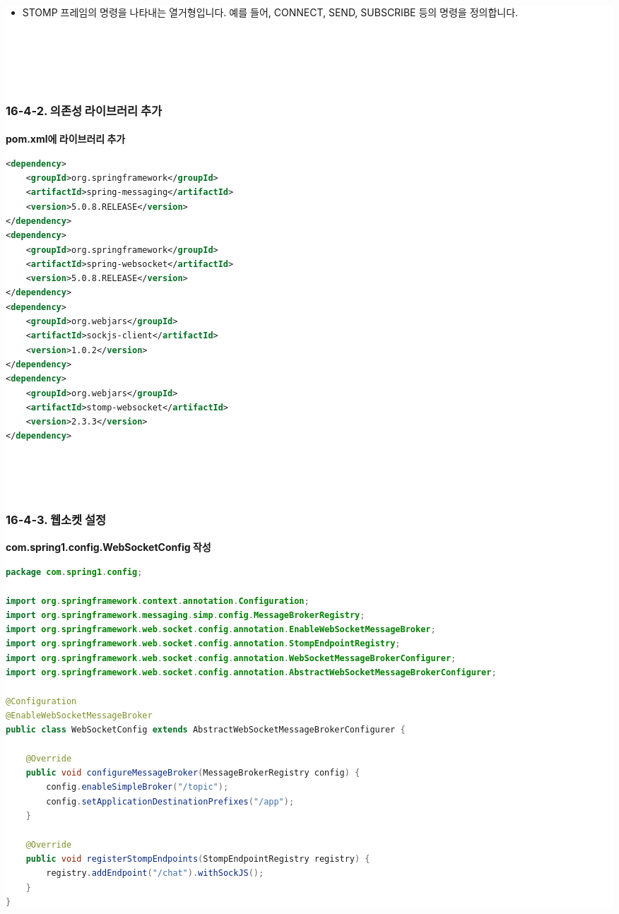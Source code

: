 - STOMP 프레임의 명령을 나타내는 열거형입니다. 예를 들어, CONNECT, SEND, SUBSCRIBE 등의 명령을 정의합니다.

<br><br><br><br>

### 16-4-2. 의존성 라이브러리 추가

**pom.xml에 라이브러리 추가**

```xml
<dependency>
    <groupId>org.springframework</groupId>
    <artifactId>spring-messaging</artifactId>
    <version>5.0.8.RELEASE</version>
</dependency>
<dependency>
    <groupId>org.springframework</groupId>
    <artifactId>spring-websocket</artifactId>
    <version>5.0.8.RELEASE</version>
</dependency>
<dependency>
    <groupId>org.webjars</groupId>
    <artifactId>sockjs-client</artifactId>
    <version>1.0.2</version>
</dependency>
<dependency>
    <groupId>org.webjars</groupId>
    <artifactId>stomp-websocket</artifactId>
    <version>2.3.3</version>
</dependency>
```

<br><br><br>

### 16-4-3. 웹소켓 설정

**com.spring1.config.WebSocketConfig 작성**

```java
package com.spring1.config;

import org.springframework.context.annotation.Configuration;
import org.springframework.messaging.simp.config.MessageBrokerRegistry;
import org.springframework.web.socket.config.annotation.EnableWebSocketMessageBroker;
import org.springframework.web.socket.config.annotation.StompEndpointRegistry;
import org.springframework.web.socket.config.annotation.WebSocketMessageBrokerConfigurer;
import org.springframework.web.socket.config.annotation.AbstractWebSocketMessageBrokerConfigurer;

@Configuration
@EnableWebSocketMessageBroker
public class WebSocketConfig extends AbstractWebSocketMessageBrokerConfigurer {

    @Override
    public void configureMessageBroker(MessageBrokerRegistry config) {
        config.enableSimpleBroker("/topic");
        config.setApplicationDestinationPrefixes("/app");
    }

    @Override
    public void registerStompEndpoints(StompEndpointRegistry registry) {
        registry.addEndpoint("/chat").withSockJS();
    }
}
```
